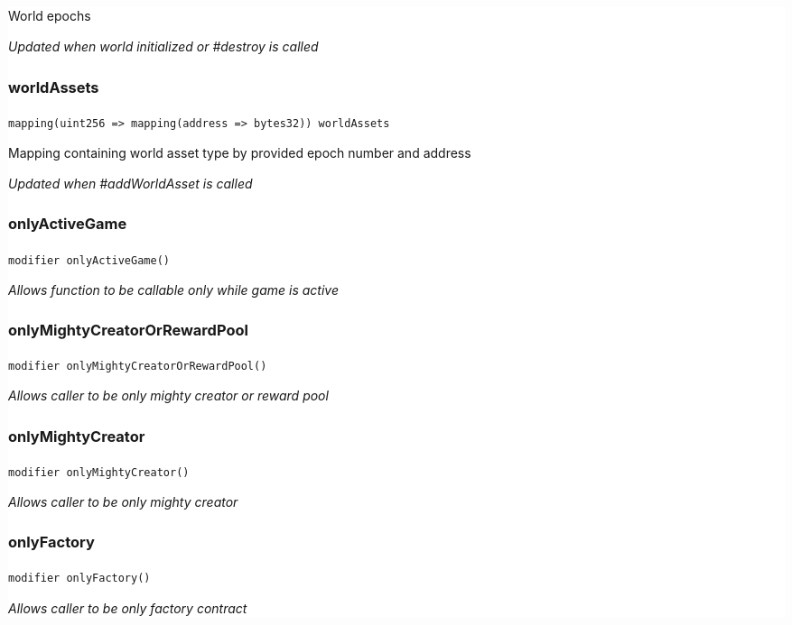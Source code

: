 World epochs

_Updated when world initialized or #destroy is called_




### worldAssets

```solidity
mapping(uint256 => mapping(address => bytes32)) worldAssets
```

Mapping containing world asset type by provided epoch number and address

_Updated when #addWorldAsset is called_




### onlyActiveGame

```solidity
modifier onlyActiveGame()
```



_Allows function to be callable only while game is active_




### onlyMightyCreatorOrRewardPool

```solidity
modifier onlyMightyCreatorOrRewardPool()
```



_Allows caller to be only mighty creator or reward pool_




### onlyMightyCreator

```solidity
modifier onlyMightyCreator()
```



_Allows caller to be only mighty creator_




### onlyFactory

```solidity
modifier onlyFactory()
```



_Allows caller to be only factory contract_
